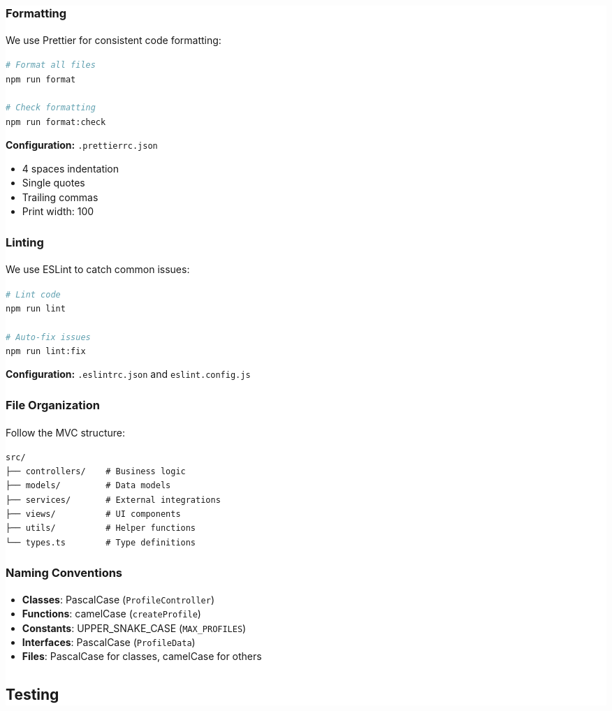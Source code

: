 ### Formatting

We use Prettier for consistent code formatting:

```bash
# Format all files
npm run format

# Check formatting
npm run format:check
```

**Configuration:** `.prettierrc.json`
- 4 spaces indentation
- Single quotes
- Trailing commas
- Print width: 100

### Linting

We use ESLint to catch common issues:

```bash
# Lint code
npm run lint

# Auto-fix issues
npm run lint:fix
```

**Configuration:** `.eslintrc.json` and `eslint.config.js`

### File Organization

Follow the MVC structure:

```
src/
├── controllers/    # Business logic
├── models/         # Data models
├── services/       # External integrations
├── views/          # UI components
├── utils/          # Helper functions
└── types.ts        # Type definitions
```

### Naming Conventions

- **Classes**: PascalCase (`ProfileController`)
- **Functions**: camelCase (`createProfile`)
- **Constants**: UPPER_SNAKE_CASE (`MAX_PROFILES`)
- **Interfaces**: PascalCase (`ProfileData`)
- **Files**: PascalCase for classes, camelCase for others

## Testing
